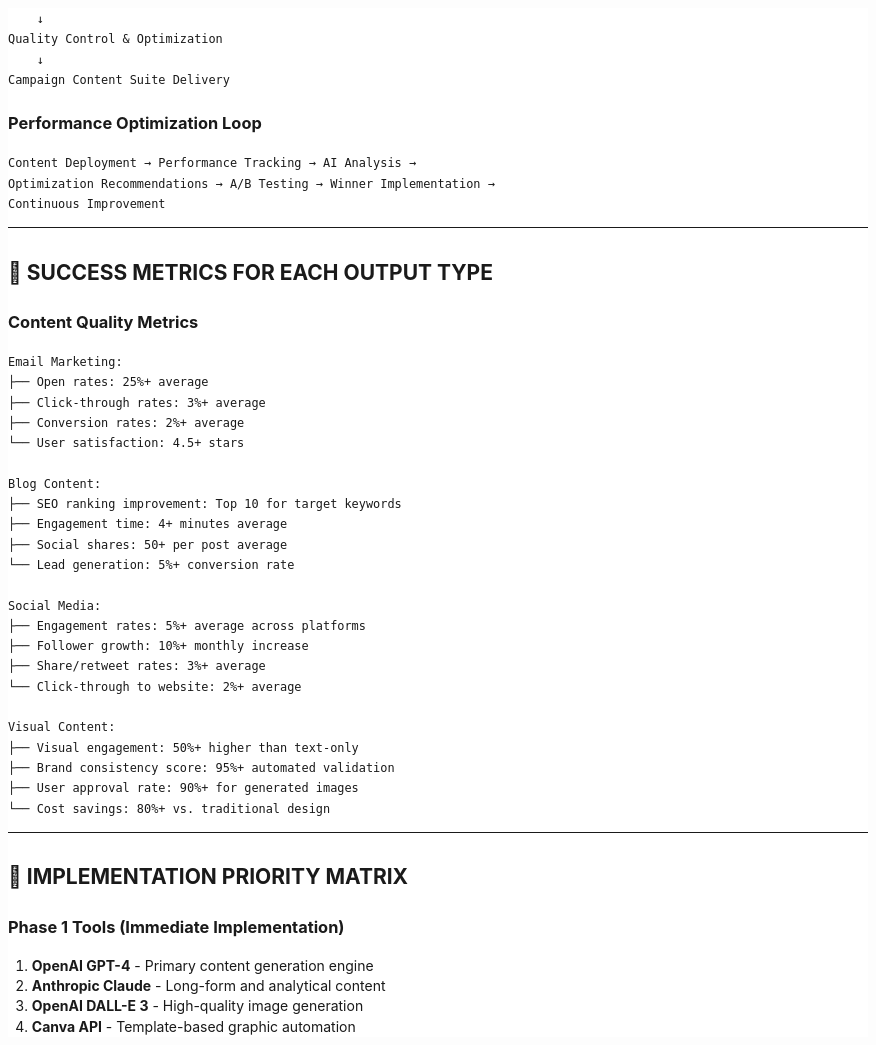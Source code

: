 ```
    ↓
Quality Control & Optimization
    ↓
Campaign Content Suite Delivery
```

### **Performance Optimization Loop**
```
Content Deployment → Performance Tracking → AI Analysis → 
Optimization Recommendations → A/B Testing → Winner Implementation → 
Continuous Improvement
```

---

## 🎯 SUCCESS METRICS FOR EACH OUTPUT TYPE

### **Content Quality Metrics**
```
Email Marketing:
├── Open rates: 25%+ average
├── Click-through rates: 3%+ average
├── Conversion rates: 2%+ average
└── User satisfaction: 4.5+ stars

Blog Content:
├── SEO ranking improvement: Top 10 for target keywords
├── Engagement time: 4+ minutes average
├── Social shares: 50+ per post average
└── Lead generation: 5%+ conversion rate

Social Media:
├── Engagement rates: 5%+ average across platforms
├── Follower growth: 10%+ monthly increase
├── Share/retweet rates: 3%+ average
└── Click-through to website: 2%+ average

Visual Content:
├── Visual engagement: 50%+ higher than text-only
├── Brand consistency score: 95%+ automated validation
├── User approval rate: 90%+ for generated images
└── Cost savings: 80%+ vs. traditional design
```

---

## 🚀 IMPLEMENTATION PRIORITY MATRIX

### **Phase 1 Tools (Immediate Implementation)**
1. **OpenAI GPT-4** - Primary content generation engine
2. **Anthropic Claude** - Long-form and analytical content
3. **OpenAI DALL-E 3** - High-quality image generation
4. **Canva API** - Template-based graphic automation
